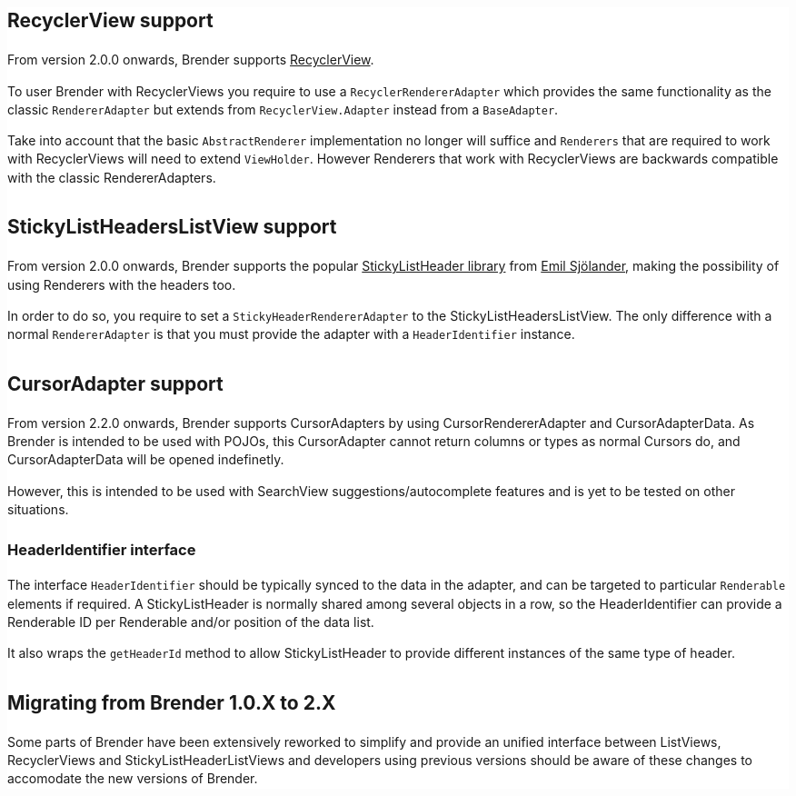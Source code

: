 RecyclerView support
--------------------

From version 2.0.0 onwards, Brender supports [RecyclerView](https://developer.android.com/reference/android/support/v7/widget/RecyclerView.html).

To user Brender with RecyclerViews you require to use a `RecyclerRendererAdapter` which provides the same functionality
as the classic `RendererAdapter` but extends from `RecyclerView.Adapter` instead from a `BaseAdapter`. 

Take into account that the basic `AbstractRenderer` implementation no longer will suffice and `Renderers` that are 
required to work with RecyclerViews will need to extend `ViewHolder`. However Renderers that work with RecyclerViews are
backwards compatible with the classic RendererAdapters.

StickyListHeadersListView support
---------------------------------

From version 2.0.0 onwards, Brender supports the popular [StickyListHeader library](https://github.com/emilsjolander/StickyListHeaders) from [Emil Sjölander](http://emilsjolander.se),
making the possibility of using Renderers with the headers too.

In order to do so, you require to set a `StickyHeaderRendererAdapter` to the StickyListHeadersListView. The only difference
with a normal `RendererAdapter` is that you must provide the adapter with a `HeaderIdentifier` instance.

CursorAdapter support
---------------------

From version 2.2.0 onwards, Brender supports CursorAdapters by using CursorRendererAdapter and CursorAdapterData. As Brender is intended to be used with POJOs,
this CursorAdapter cannot return columns or types as normal Cursors do, and CursorAdapterData will be opened indefinetly.

However, this is intended to be used with SearchView suggestions/autocomplete features and is yet to be tested on other situations.
 
### HeaderIdentifier interface

The interface `HeaderIdentifier` should be typically synced to the data in the adapter, and can be targeted to particular
`Renderable` elements if required. A StickyListHeader is normally shared among several objects in a row, so the HeaderIdentifier
can provide a Renderable ID per Renderable and/or position of the data list.

It also wraps the `getHeaderId` method to allow StickyListHeader to provide different instances of the same type of header.

Migrating from Brender 1.0.X to 2.X
------------------------------------

Some parts of Brender have been extensively reworked to simplify and provide an unified interface between ListViews, RecyclerViews
and StickyListHeaderListViews and developers using previous versions should be aware of these changes to accomodate the new
versions of Brender.

